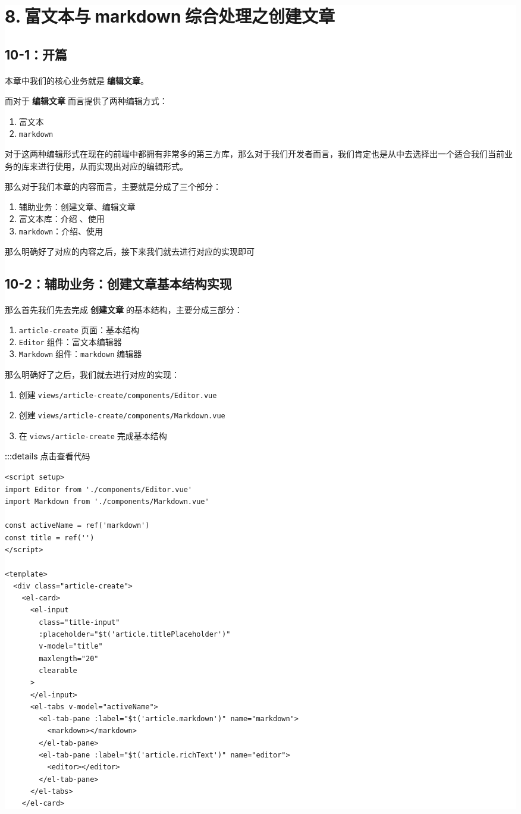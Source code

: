 # 8. 富文本与 markdown 综合处理之创建文章

## 10-1：开篇

本章中我们的核心业务就是 **编辑文章**。

而对于 **编辑文章** 而言提供了两种编辑方式：

1. 富文本
2. `markdown`

对于这两种编辑形式在现在的前端中都拥有非常多的第三方库，那么对于我们开发者而言，我们肯定也是从中去选择出一个适合我们当前业务的库来进行使用，从而实现出对应的编辑形式。

那么对于我们本章的内容而言，主要就是分成了三个部分：

1. 辅助业务：创建文章、编辑文章
2. 富文本库：介绍 、使用
3. `markdown`：介绍、使用

那么明确好了对应的内容之后，接下来我们就去进行对应的实现即可

## 10-2：辅助业务：创建文章基本结构实现

那么首先我们先去完成 **创建文章** 的基本结构，主要分成三部分：

1. `article-create` 页面：基本结构
2. `Editor` 组件：富文本编辑器
3. `Markdown` 组件：`markdown` 编辑器

那么明确好了之后，我们就去进行对应的实现：

1. 创建 `views/article-create/components/Editor.vue`

2. 创建 `views/article-create/components/Markdown.vue`

3. 在 `views/article-create` 完成基本结构

:::details 点击查看代码

```vue
<script setup>
import Editor from './components/Editor.vue'
import Markdown from './components/Markdown.vue'

const activeName = ref('markdown')
const title = ref('')
</script>

<template>
  <div class="article-create">
    <el-card>
      <el-input
        class="title-input"
        :placeholder="$t('article.titlePlaceholder')"
        v-model="title"
        maxlength="20"
        clearable
      >
      </el-input>
      <el-tabs v-model="activeName">
        <el-tab-pane :label="$t('article.markdown')" name="markdown">
          <markdown></markdown>
        </el-tab-pane>
        <el-tab-pane :label="$t('article.richText')" name="editor">
          <editor></editor>
        </el-tab-pane>
      </el-tabs>
    </el-card>
```